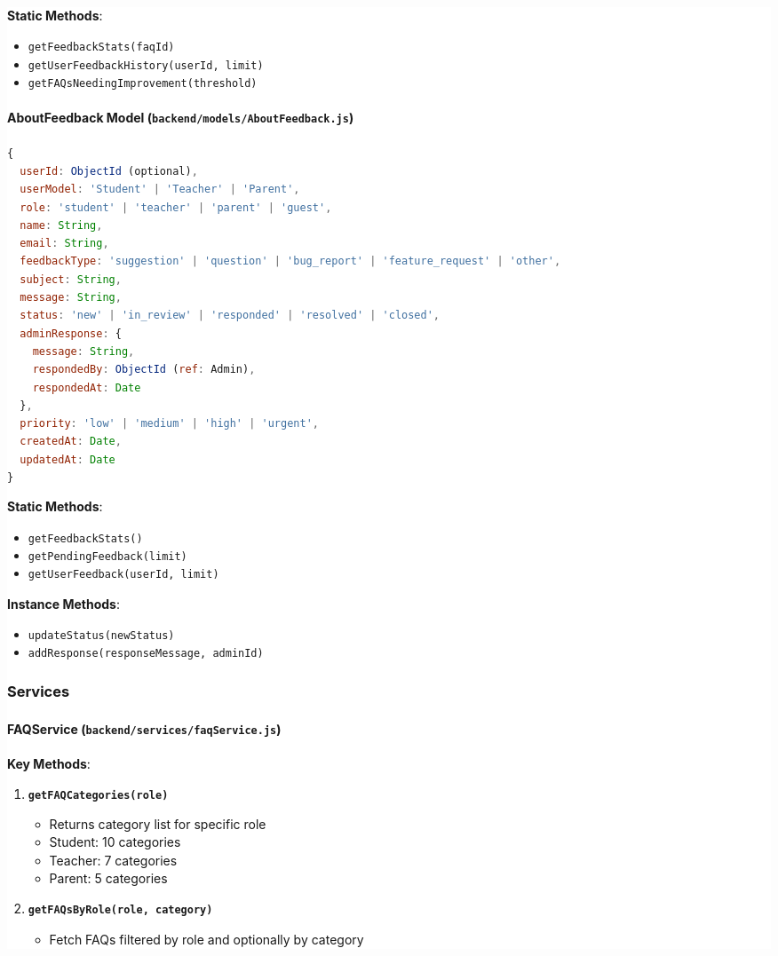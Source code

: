 **Static Methods**:
- `getFeedbackStats(faqId)`
- `getUserFeedbackHistory(userId, limit)`
- `getFAQsNeedingImprovement(threshold)`

#### **AboutFeedback Model** (`backend/models/AboutFeedback.js`)

```javascript
{
  userId: ObjectId (optional),
  userModel: 'Student' | 'Teacher' | 'Parent',
  role: 'student' | 'teacher' | 'parent' | 'guest',
  name: String,
  email: String,
  feedbackType: 'suggestion' | 'question' | 'bug_report' | 'feature_request' | 'other',
  subject: String,
  message: String,
  status: 'new' | 'in_review' | 'responded' | 'resolved' | 'closed',
  adminResponse: {
    message: String,
    respondedBy: ObjectId (ref: Admin),
    respondedAt: Date
  },
  priority: 'low' | 'medium' | 'high' | 'urgent',
  createdAt: Date,
  updatedAt: Date
}
```

**Static Methods**:
- `getFeedbackStats()`
- `getPendingFeedback(limit)`
- `getUserFeedback(userId, limit)`

**Instance Methods**:
- `updateStatus(newStatus)`
- `addResponse(responseMessage, adminId)`

### Services

#### **FAQService** (`backend/services/faqService.js`)

**Key Methods**:

1. **`getFAQCategories(role)`**
   - Returns category list for specific role
   - Student: 10 categories
   - Teacher: 7 categories
   - Parent: 5 categories

2. **`getFAQsByRole(role, category)`**
   - Fetch FAQs filtered by role and optionally by category
